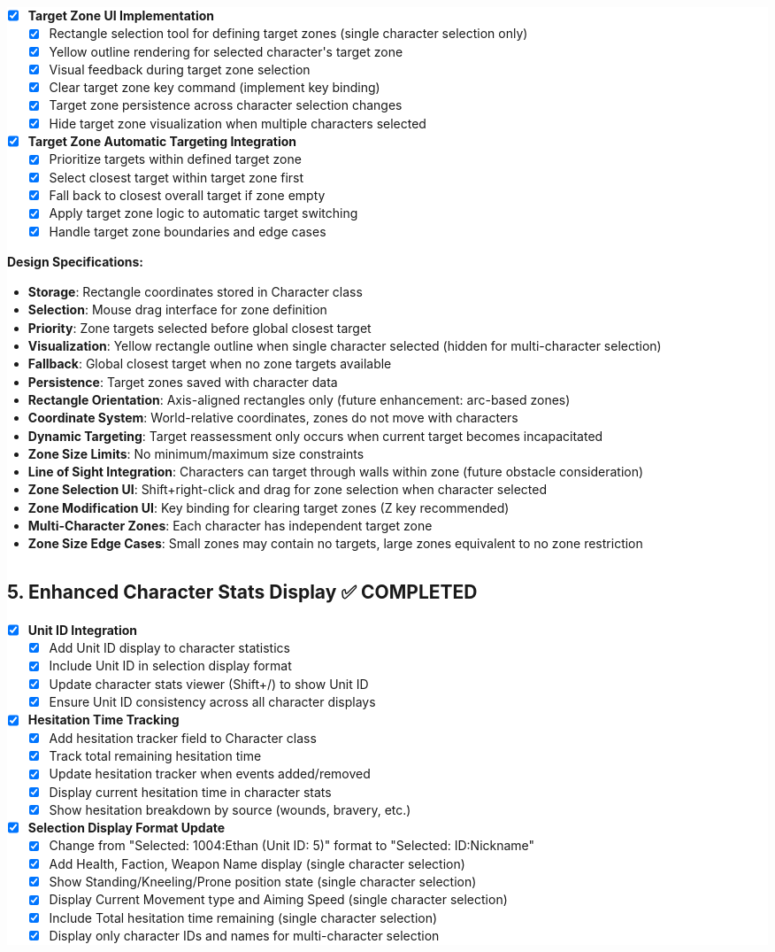 - [x] **Target Zone UI Implementation**
  - [x] Rectangle selection tool for defining target zones (single character selection only)
  - [x] Yellow outline rendering for selected character's target zone
  - [x] Visual feedback during target zone selection
  - [x] Clear target zone key command (implement key binding)
  - [x] Target zone persistence across character selection changes
  - [x] Hide target zone visualization when multiple characters selected

- [x] **Target Zone Automatic Targeting Integration**
  - [x] Prioritize targets within defined target zone
  - [x] Select closest target within target zone first
  - [x] Fall back to closest overall target if zone empty
  - [x] Apply target zone logic to automatic target switching
  - [x] Handle target zone boundaries and edge cases

**Design Specifications:**
- **Storage**: Rectangle coordinates stored in Character class
- **Selection**: Mouse drag interface for zone definition
- **Priority**: Zone targets selected before global closest target
- **Visualization**: Yellow rectangle outline when single character selected (hidden for multi-character selection)
- **Fallback**: Global closest target when no zone targets available
- **Persistence**: Target zones saved with character data
- **Rectangle Orientation**: Axis-aligned rectangles only (future enhancement: arc-based zones)
- **Coordinate System**: World-relative coordinates, zones do not move with characters
- **Dynamic Targeting**: Target reassessment only occurs when current target becomes incapacitated
- **Zone Size Limits**: No minimum/maximum size constraints
- **Line of Sight Integration**: Characters can target through walls within zone (future obstacle consideration)
- **Zone Selection UI**: Shift+right-click and drag for zone selection when character selected
- **Zone Modification UI**: Key binding for clearing target zones (Z key recommended)
- **Multi-Character Zones**: Each character has independent target zone
- **Zone Size Edge Cases**: Small zones may contain no targets, large zones equivalent to no zone restriction

## 5. Enhanced Character Stats Display ✅ **COMPLETED**
- [x] **Unit ID Integration**
  - [x] Add Unit ID display to character statistics
  - [x] Include Unit ID in selection display format
  - [x] Update character stats viewer (Shift+/) to show Unit ID
  - [x] Ensure Unit ID consistency across all character displays

- [x] **Hesitation Time Tracking**
  - [x] Add hesitation tracker field to Character class
  - [x] Track total remaining hesitation time
  - [x] Update hesitation tracker when events added/removed
  - [x] Display current hesitation time in character stats
  - [x] Show hesitation breakdown by source (wounds, bravery, etc.)

- [x] **Selection Display Format Update**
  - [x] Change from "Selected: 1004:Ethan (Unit ID: 5)" format to "Selected: ID:Nickname"
  - [x] Add Health, Faction, Weapon Name display (single character selection)
  - [x] Show Standing/Kneeling/Prone position state (single character selection)
  - [x] Display Current Movement type and Aiming Speed (single character selection)
  - [x] Include Total hesitation time remaining (single character selection)
  - [x] Display only character IDs and names for multi-character selection
